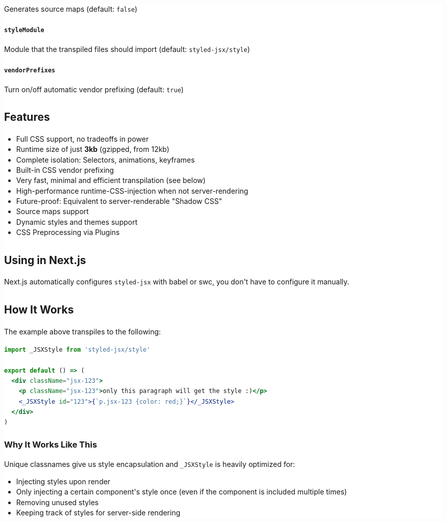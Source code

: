 Generates source maps (default: `false`)

#### `styleModule`

Module that the transpiled files should import (default: `styled-jsx/style`)

#### `vendorPrefixes`

Turn on/off automatic vendor prefixing (default: `true`)

## Features

- Full CSS support, no tradeoffs in power
- Runtime size of just **3kb** (gzipped, from 12kb)
- Complete isolation: Selectors, animations, keyframes
- Built-in CSS vendor prefixing
- Very fast, minimal and efficient transpilation (see below)
- High-performance runtime-CSS-injection when not server-rendering
- Future-proof: Equivalent to server-renderable "Shadow CSS"
- Source maps support
- Dynamic styles and themes support
- CSS Preprocessing via Plugins

## Using in Next.js

Next.js automatically configures `styled-jsx` with babel or swc, you don't have to configure it manually.

## How It Works

The example above transpiles to the following:

```jsx
import _JSXStyle from 'styled-jsx/style'

export default () => (
  <div className="jsx-123">
    <p className="jsx-123">only this paragraph will get the style :)</p>
    <_JSXStyle id="123">{`p.jsx-123 {color: red;}`}</_JSXStyle>
  </div>
)
```

### Why It Works Like This

Unique classnames give us style encapsulation and `_JSXStyle` is heavily optimized for:

- Injecting styles upon render
- Only injecting a certain component's style once (even if the component is included multiple times)
- Removing unused styles
- Keeping track of styles for server-side rendering

